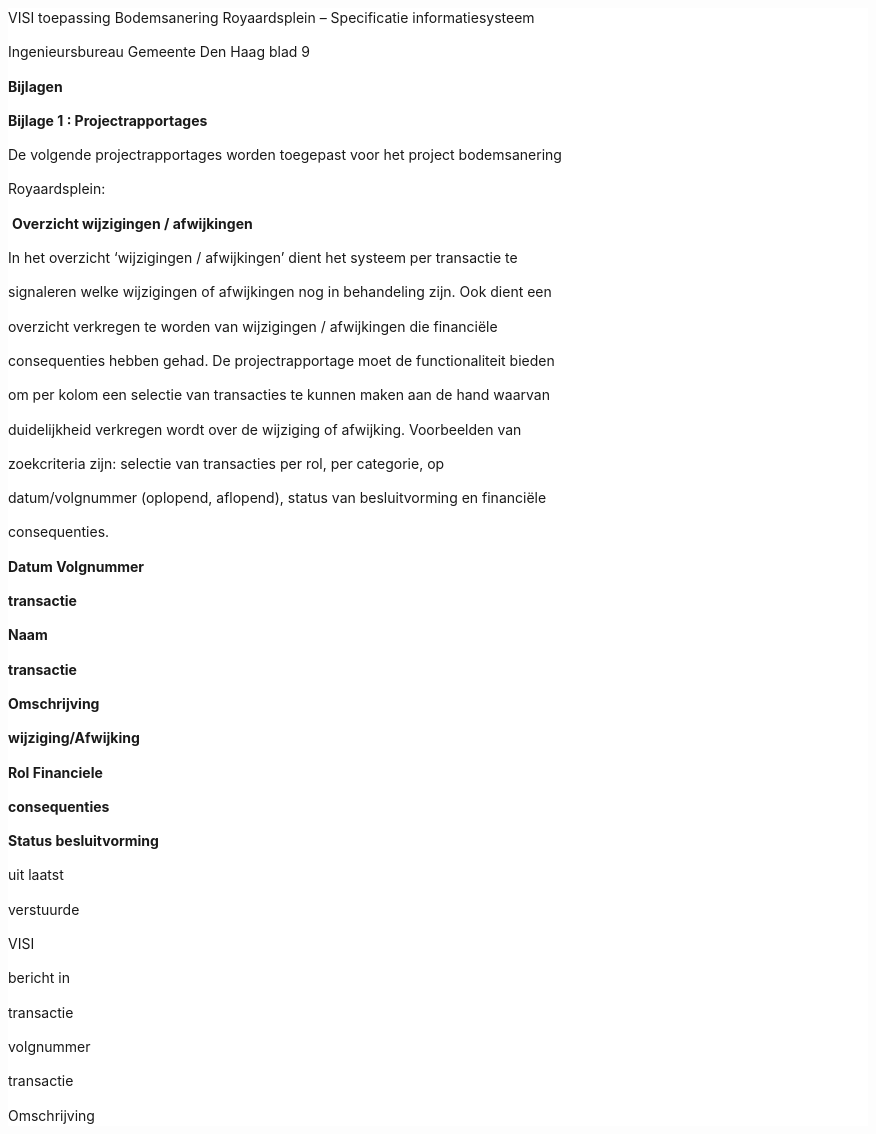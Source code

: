 
VISI toepassing Bodemsanering Royaardsplein – Specificatie informatiesysteem 

Ingenieursbureau Gemeente Den Haag blad 9 

**Bijlagen** 

**Bijlage 1 : Projectrapportages** 

De volgende projectrapportages worden toegepast voor het project bodemsanering 

Royaardsplein: 

 **Overzicht wijzigingen / afwijkingen** 

In het overzicht ‘wijzigingen / afwijkingen’ dient het systeem per transactie te 

signaleren welke wijzigingen of afwijkingen nog in behandeling zijn. Ook dient een 

overzicht verkregen te worden van wijzigingen / afwijkingen die financiële 

consequenties hebben gehad. De projectrapportage moet de functionaliteit bieden 

om per kolom een selectie van transacties te kunnen maken aan de hand waarvan 

duidelijkheid verkregen wordt over de wijziging of afwijking. Voorbeelden van 

zoekcriteria zijn: selectie van transacties per rol, per categorie, op 

datum/volgnummer (oplopend, aflopend), status van besluitvorming en financiële 

consequenties. 

**Datum Volgnummer** 

**transactie** 

**Naam** 

**transactie** 

**Omschrijving** 

**wijziging/Afwijking** 

**Rol Financiele** 

**consequenties** 

**Status besluitvorming** 

uit laatst 

verstuurde 

VISI

bericht in 

transactie 

volgnummer 

transactie 

Omschrijving 
